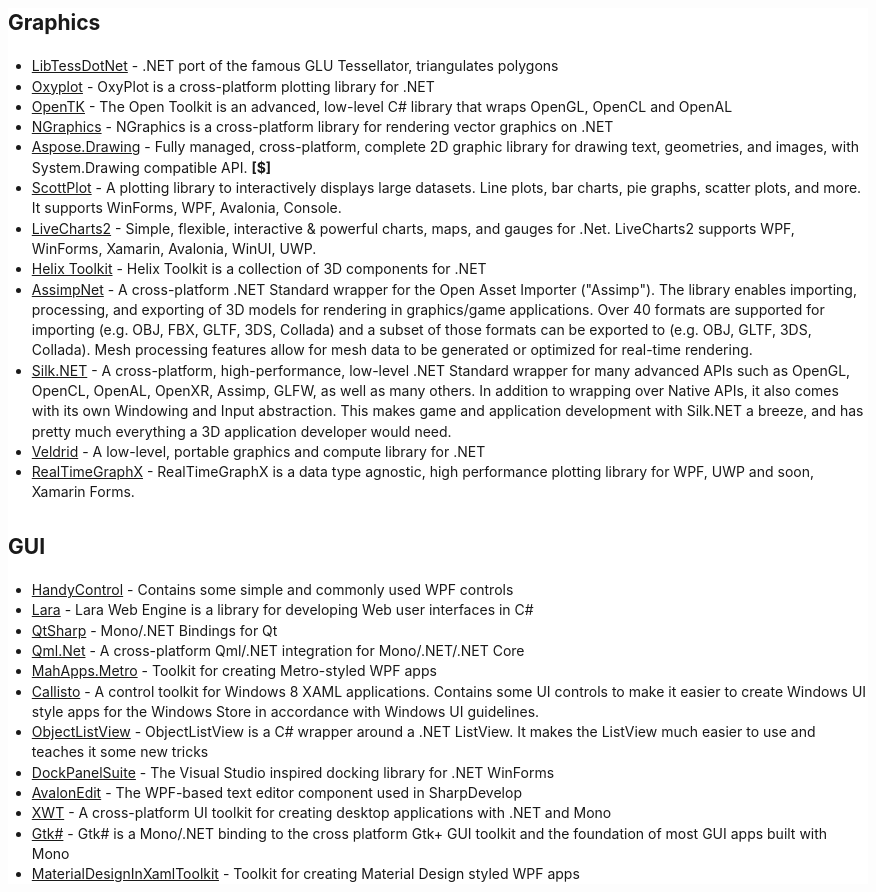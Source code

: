 ## Graphics

* [LibTessDotNet](https://github.com/speps/LibTessDotNet) - .NET port of the famous GLU Tessellator, triangulates polygons
* [Oxyplot](https://github.com/oxyplot/) - OxyPlot is a cross-platform plotting library for .NET
* [OpenTK](https://github.com/opentk/opentk) - The Open Toolkit is an advanced, low-level C# library that wraps OpenGL, OpenCL and OpenAL
* [NGraphics](https://github.com/praeclarum/NGraphics) - NGraphics is a cross-platform library for rendering vector graphics on .NET
* [Aspose.Drawing](https://products.aspose.com/drawing/net) - Fully managed, cross-platform, complete 2D graphic library for drawing text, geometries, and images, with System.Drawing compatible API. **[$]**
* [ScottPlot](https://swharden.com/scottplot/) - A plotting library to interactively displays large datasets. Line plots, bar charts, pie graphs, scatter plots, and more. It supports WinForms, WPF, Avalonia, Console.
* [LiveCharts2](https://github.com/beto-rodriguez/LiveCharts2) - Simple, flexible, interactive & powerful charts, maps, and gauges for .Net. LiveCharts2 supports WPF, WinForms, Xamarin, Avalonia, WinUI, UWP.
* [Helix Toolkit](https://www.helix-toolkit.org) - Helix Toolkit is a collection of 3D components for .NET
* [AssimpNet](https://bitbucket.org/Starnick/assimpnet) - A cross-platform .NET Standard wrapper for the Open Asset Importer ("Assimp"). The library enables importing, processing, and exporting of 3D models for rendering in graphics/game applications. Over 40 formats are supported for importing (e.g. OBJ, FBX, GLTF, 3DS, Collada) and a subset of those formats can be exported to (e.g. OBJ, GLTF, 3DS, Collada). Mesh processing features allow for mesh data to be generated or optimized for real-time rendering.
* [Silk.NET](https://github.com/Ultz/Silk.NET) - A cross-platform, high-performance, low-level .NET Standard wrapper for many advanced APIs such as OpenGL, OpenCL, OpenAL, OpenXR, Assimp, GLFW, as well as many others. In addition to wrapping over Native APIs, it also comes with its own Windowing and Input abstraction. This makes game and application development with Silk.NET a breeze, and has pretty much everything a 3D application developer would need.
* [Veldrid](https://github.com/mellinoe/veldrid) - A low-level, portable graphics and compute library for .NET
* [RealTimeGraphX](https://github.com/royben/RealTimeGraphX) - RealTimeGraphX is a data type agnostic, high performance plotting library for WPF, UWP and soon, Xamarin Forms.

## GUI

* [HandyControl](https://github.com/HandyOrg/HandyControl) - Contains some simple and commonly used WPF controls
* [Lara](https://github.com/integrativesoft/lara) - Lara Web Engine is a library for developing Web user interfaces in C#
* [QtSharp](https://github.com/ddobrev/QtSharp) - Mono/.NET Bindings for Qt
* [Qml.Net](https://github.com/qmlnet/qmlnet) - A cross-platform Qml/.NET integration for Mono/.NET/.NET Core
* [MahApps.Metro](https://github.com/MahApps/MahApps.Metro) - Toolkit for creating Metro-styled WPF apps
* [Callisto](https://github.com/timheuer/callisto) - A control toolkit for Windows 8 XAML applications. Contains some UI controls to make it easier to create Windows UI style apps for the Windows Store in accordance with Windows UI guidelines.
* [ObjectListView](http://objectlistview.sourceforge.net/cs/index.html) - ObjectListView is a C# wrapper around a .NET ListView. It makes the ListView much easier to use and teaches it some new tricks
* [DockPanelSuite](https://sourceforge.net/projects/dockpanelsuite/) - The Visual Studio inspired docking library for .NET WinForms
* [AvalonEdit](https://github.com/icsharpcode/AvalonEdit) - The WPF-based text editor component used in SharpDevelop
* [XWT](https://github.com/mono/xwt) - A cross-platform UI toolkit for creating desktop applications with .NET and Mono
* [Gtk#](https://github.com/mono/gtk-sharp) - Gtk# is a Mono/.NET binding to the cross platform Gtk+ GUI toolkit and the foundation of most GUI apps built with Mono
* [MaterialDesignInXamlToolkit](http://materialdesigninxaml.net/) - Toolkit for creating Material Design styled WPF apps